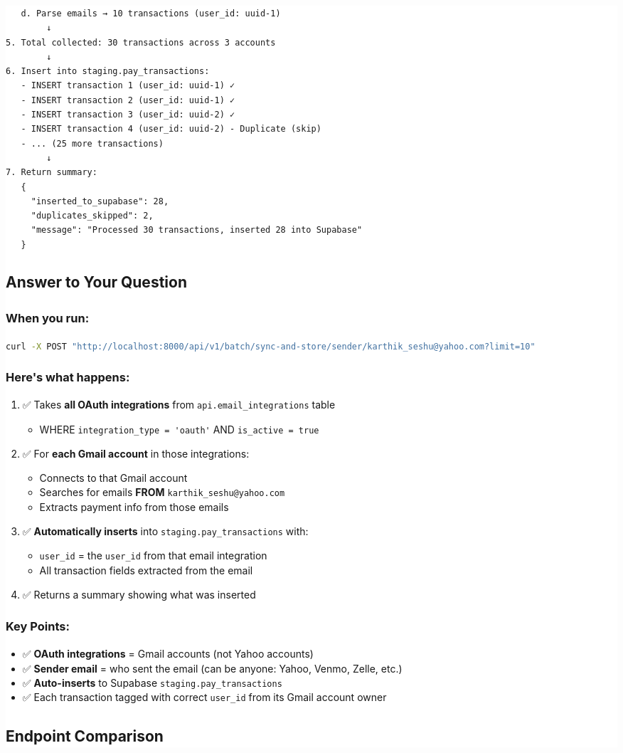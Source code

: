 ```
   d. Parse emails → 10 transactions (user_id: uuid-1)
        ↓
5. Total collected: 30 transactions across 3 accounts
        ↓
6. Insert into staging.pay_transactions:
   - INSERT transaction 1 (user_id: uuid-1) ✓
   - INSERT transaction 2 (user_id: uuid-1) ✓
   - INSERT transaction 3 (user_id: uuid-2) ✓
   - INSERT transaction 4 (user_id: uuid-2) - Duplicate (skip)
   - ... (25 more transactions)
        ↓
7. Return summary:
   {
     "inserted_to_supabase": 28,
     "duplicates_skipped": 2,
     "message": "Processed 30 transactions, inserted 28 into Supabase"
   }
```

## Answer to Your Question

### When you run:
```bash
curl -X POST "http://localhost:8000/api/v1/batch/sync-and-store/sender/karthik_seshu@yahoo.com?limit=10"
```

### Here's what happens:

1. ✅ Takes **all OAuth integrations** from `api.email_integrations` table
   - WHERE `integration_type = 'oauth'` AND `is_active = true`

2. ✅ For **each Gmail account** in those integrations:
   - Connects to that Gmail account
   - Searches for emails **FROM** `karthik_seshu@yahoo.com`
   - Extracts payment info from those emails

3. ✅ **Automatically inserts** into `staging.pay_transactions` with:
   - `user_id` = the `user_id` from that email integration
   - All transaction fields extracted from the email

4. ✅ Returns a summary showing what was inserted

### Key Points:

- ✅ **OAuth integrations** = Gmail accounts (not Yahoo accounts)
- ✅ **Sender email** = who sent the email (can be anyone: Yahoo, Venmo, Zelle, etc.)
- ✅ **Auto-inserts** to Supabase `staging.pay_transactions`
- ✅ Each transaction tagged with correct `user_id` from its Gmail account owner

## Endpoint Comparison
